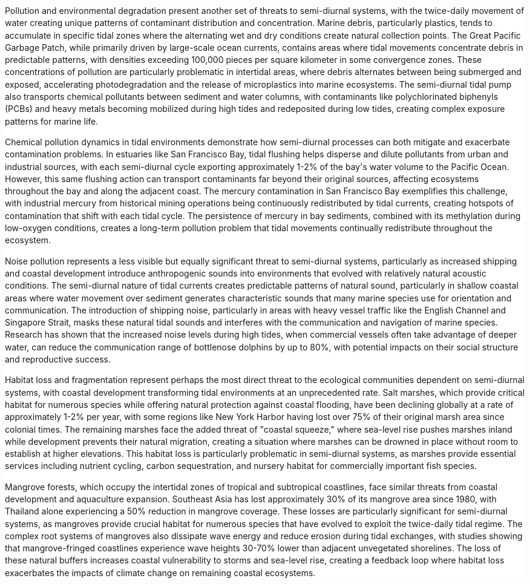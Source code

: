 Pollution and environmental degradation present another set of threats to semi-diurnal systems, with the twice-daily movement of water creating unique patterns of contaminant distribution and concentration. Marine debris, particularly plastics, tends to accumulate in specific tidal zones where the alternating wet and dry conditions create natural collection points. The Great Pacific Garbage Patch, while primarily driven by large-scale ocean currents, contains areas where tidal movements concentrate debris in predictable patterns, with densities exceeding 100,000 pieces per square kilometer in some convergence zones. These concentrations of pollution are particularly problematic in intertidal areas, where debris alternates between being submerged and exposed, accelerating photodegradation and the release of microplastics into marine ecosystems. The semi-diurnal tidal pump also transports chemical pollutants between sediment and water columns, with contaminants like polychlorinated biphenyls (PCBs) and heavy metals becoming mobilized during high tides and redeposited during low tides, creating complex exposure patterns for marine life.

Chemical pollution dynamics in tidal environments demonstrate how semi-diurnal processes can both mitigate and exacerbate contamination problems. In estuaries like San Francisco Bay, tidal flushing helps disperse and dilute pollutants from urban and industrial sources, with each semi-diurnal cycle exporting approximately 1-2% of the bay's water volume to the Pacific Ocean. However, this same flushing action can transport contaminants far beyond their original sources, affecting ecosystems throughout the bay and along the adjacent coast. The mercury contamination in San Francisco Bay exemplifies this challenge, with industrial mercury from historical mining operations being continuously redistributed by tidal currents, creating hotspots of contamination that shift with each tidal cycle. The persistence of mercury in bay sediments, combined with its methylation during low-oxygen conditions, creates a long-term pollution problem that tidal movements continually redistribute throughout the ecosystem.

Noise pollution represents a less visible but equally significant threat to semi-diurnal systems, particularly as increased shipping and coastal development introduce anthropogenic sounds into environments that evolved with relatively natural acoustic conditions. The semi-diurnal nature of tidal currents creates predictable patterns of natural sound, particularly in shallow coastal areas where water movement over sediment generates characteristic sounds that many marine species use for orientation and communication. The introduction of shipping noise, particularly in areas with heavy vessel traffic like the English Channel and Singapore Strait, masks these natural tidal sounds and interferes with the communication and navigation of marine species. Research has shown that the increased noise levels during high tides, when commercial vessels often take advantage of deeper water, can reduce the communication range of bottlenose dolphins by up to 80%, with potential impacts on their social structure and reproductive success.

Habitat loss and fragmentation represent perhaps the most direct threat to the ecological communities dependent on semi-diurnal systems, with coastal development transforming tidal environments at an unprecedented rate. Salt marshes, which provide critical habitat for numerous species while offering natural protection against coastal flooding, have been declining globally at a rate of approximately 1-2% per year, with some regions like New York Harbor having lost over 75% of their original marsh area since colonial times. The remaining marshes face the added threat of "coastal squeeze," where sea-level rise pushes marshes inland while development prevents their natural migration, creating a situation where marshes can be drowned in place without room to establish at higher elevations. This habitat loss is particularly problematic in semi-diurnal systems, as marshes provide essential services including nutrient cycling, carbon sequestration, and nursery habitat for commercially important fish species.

Mangrove forests, which occupy the intertidal zones of tropical and subtropical coastlines, face similar threats from coastal development and aquaculture expansion. Southeast Asia has lost approximately 30% of its mangrove area since 1980, with Thailand alone experiencing a 50% reduction in mangrove coverage. These losses are particularly significant for semi-diurnal systems, as mangroves provide crucial habitat for numerous species that have evolved to exploit the twice-daily tidal regime. The complex root systems of mangroves also dissipate wave energy and reduce erosion during tidal exchanges, with studies showing that mangrove-fringed coastlines experience wave heights 30-70% lower than adjacent unvegetated shorelines. The loss of these natural buffers increases coastal vulnerability to storms and sea-level rise, creating a feedback loop where habitat loss exacerbates the impacts of climate change on remaining coastal ecosystems.
